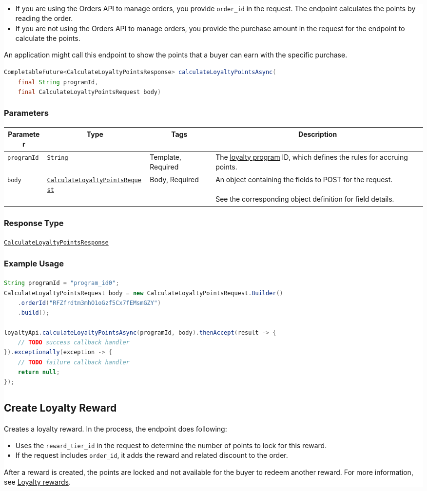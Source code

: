 - If you are using the Orders API to manage orders, you provide `order_id` in the request. The 
endpoint calculates the points by reading the order.
- If you are not using the Orders API to manage orders, you provide the purchase amount in 
the request for the endpoint to calculate the points.

An application might call this endpoint to show the points that a buyer can earn with the 
specific purchase.

```java
CompletableFuture<CalculateLoyaltyPointsResponse> calculateLoyaltyPointsAsync(
    final String programId,
    final CalculateLoyaltyPointsRequest body)
```

### Parameters

| Parameter | Type | Tags | Description |
|  --- | --- | --- | --- |
| `programId` | `String` | Template, Required | The [loyalty program](#type-LoyaltyProgram) ID, which defines the rules for accruing points. |
| `body` | [`CalculateLoyaltyPointsRequest`](/doc/models/calculate-loyalty-points-request.md) | Body, Required | An object containing the fields to POST for the request.<br><br>See the corresponding object definition for field details. |

### Response Type

[`CalculateLoyaltyPointsResponse`](/doc/models/calculate-loyalty-points-response.md)

### Example Usage

```java
String programId = "program_id0";
CalculateLoyaltyPointsRequest body = new CalculateLoyaltyPointsRequest.Builder()
    .orderId("RFZfrdtm3mhO1oGzf5Cx7fEMsmGZY")
    .build();

loyaltyApi.calculateLoyaltyPointsAsync(programId, body).thenAccept(result -> {
    // TODO success callback handler
}).exceptionally(exception -> {
    // TODO failure callback handler
    return null;
});
```

## Create Loyalty Reward

Creates a loyalty reward. In the process, the endpoint does following:

- Uses the `reward_tier_id` in the request to determine the number of points 
to lock for this reward. 
- If the request includes `order_id`, it adds the reward and related discount to the order. 

After a reward is created, the points are locked and 
not available for the buyer to redeem another reward. 
For more information, see 
[Loyalty rewards](https://developer.squareup.com/docs/docs/loyalty-api/overview/#loyalty-overview-loyalty-rewards).
